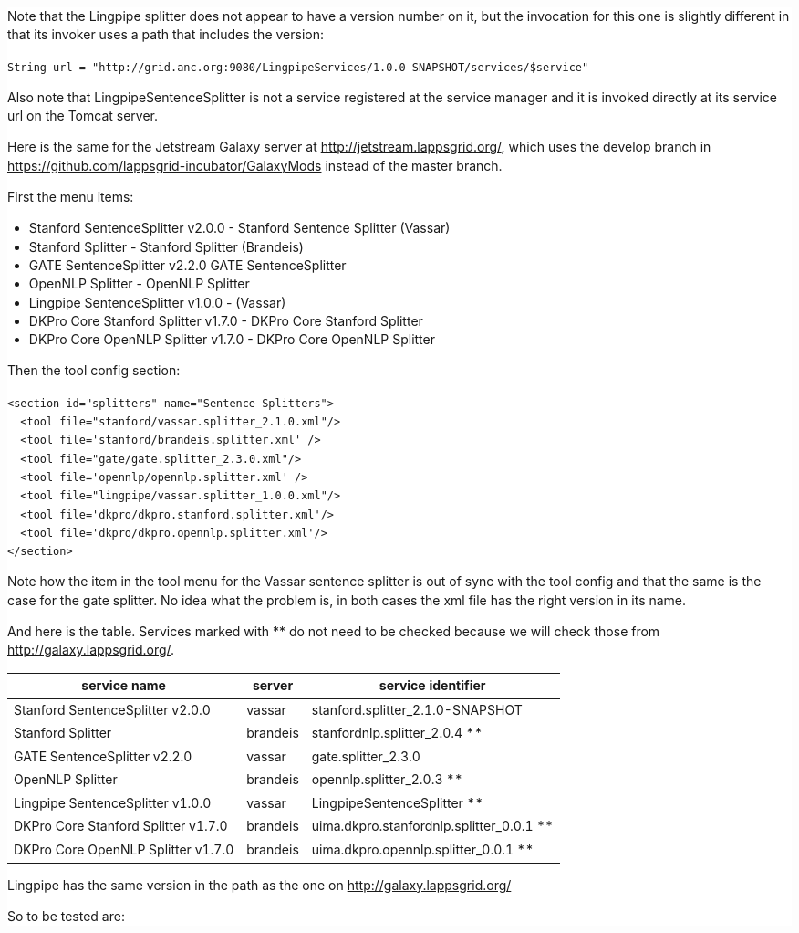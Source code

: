 Note that the Lingpipe splitter does not appear to have a version number on it, but the invocation for this one is slightly different in that its invoker uses a path that includes the version:

```
String url = "http://grid.anc.org:9080/LingpipeServices/1.0.0-SNAPSHOT/services/$service"
```

Also note that LingpipeSentenceSplitter is not a service registered at the service manager and it is invoked directly at its service url on the Tomcat server.

Here is the same for the Jetstream Galaxy server at http://jetstream.lappsgrid.org/, which uses the develop branch in https://github.com/lappsgrid-incubator/GalaxyMods instead of the master branch.

First the menu items:

- Stanford SentenceSplitter v2.0.0 - Stanford Sentence Splitter (Vassar)
- Stanford Splitter - Stanford Splitter (Brandeis)
- GATE SentenceSplitter v2.2.0 GATE SentenceSplitter
- OpenNLP Splitter - OpenNLP Splitter
- Lingpipe SentenceSplitter v1.0.0 - (Vassar)
- DKPro Core Stanford Splitter v1.7.0 - DKPro Core Stanford Splitter
- DKPro Core OpenNLP Splitter v1.7.0 - DKPro Core OpenNLP Splitter

Then the tool config section:

```
<section id="splitters" name="Sentence Splitters">
  <tool file="stanford/vassar.splitter_2.1.0.xml"/>
  <tool file='stanford/brandeis.splitter.xml' />
  <tool file="gate/gate.splitter_2.3.0.xml"/>
  <tool file='opennlp/opennlp.splitter.xml' />
  <tool file="lingpipe/vassar.splitter_1.0.0.xml"/>
  <tool file='dkpro/dkpro.stanford.splitter.xml'/>
  <tool file='dkpro/dkpro.opennlp.splitter.xml'/>
</section>
```

Note how the item in the tool menu for the Vassar sentence splitter is out of sync with the tool config and that the same is the case for the gate splitter. No idea what the problem is, in both cases the xml file has the right version in its name.

And here is the table. Services marked with ** do not need to be checked because we will check those from http://galaxy.lappsgrid.org/.

service name                          | server   | service identifier
--------------------------------------|----------|-------------------
Stanford SentenceSplitter v2.0.0      | vassar   | stanford.splitter_2.1.0-SNAPSHOT
Stanford Splitter                     | brandeis | stanfordnlp.splitter_2.0.4 **
GATE SentenceSplitter v2.2.0          | vassar   | gate.splitter_2.3.0
OpenNLP Splitter                      | brandeis | opennlp.splitter_2.0.3 **
Lingpipe SentenceSplitter v1.0.0      | vassar   | LingpipeSentenceSplitter **
DKPro Core Stanford Splitter v1.7.0   | brandeis | uima.dkpro.stanfordnlp.splitter_0.0.1 **
DKPro Core OpenNLP Splitter v1.7.0    | brandeis | uima.dkpro.opennlp.splitter_0.0.1 **

Lingpipe has the same version in the path as the one on http://galaxy.lappsgrid.org/

So to be tested are:
